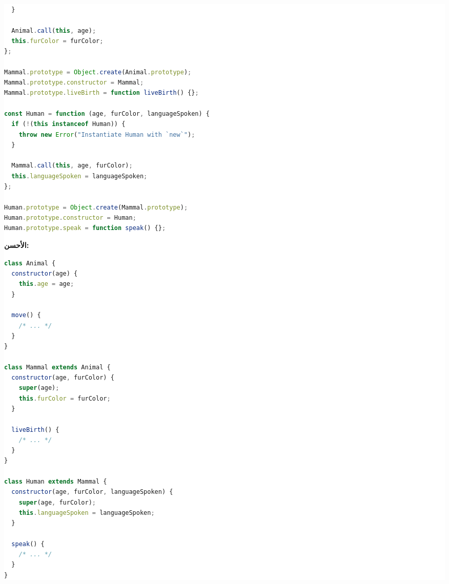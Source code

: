 ```javascript
  }

  Animal.call(this, age);
  this.furColor = furColor;
};

Mammal.prototype = Object.create(Animal.prototype);
Mammal.prototype.constructor = Mammal;
Mammal.prototype.liveBirth = function liveBirth() {};

const Human = function (age, furColor, languageSpoken) {
  if (!(this instanceof Human)) {
    throw new Error("Instantiate Human with `new`");
  }

  Mammal.call(this, age, furColor);
  this.languageSpoken = languageSpoken;
};

Human.prototype = Object.create(Mammal.prototype);
Human.prototype.constructor = Human;
Human.prototype.speak = function speak() {};
```

**الأحسن:**

```javascript
class Animal {
  constructor(age) {
    this.age = age;
  }

  move() {
    /* ... */
  }
}

class Mammal extends Animal {
  constructor(age, furColor) {
    super(age);
    this.furColor = furColor;
  }

  liveBirth() {
    /* ... */
  }
}

class Human extends Mammal {
  constructor(age, furColor, languageSpoken) {
    super(age, furColor);
    this.languageSpoken = languageSpoken;
  }

  speak() {
    /* ... */
  }
}
```

